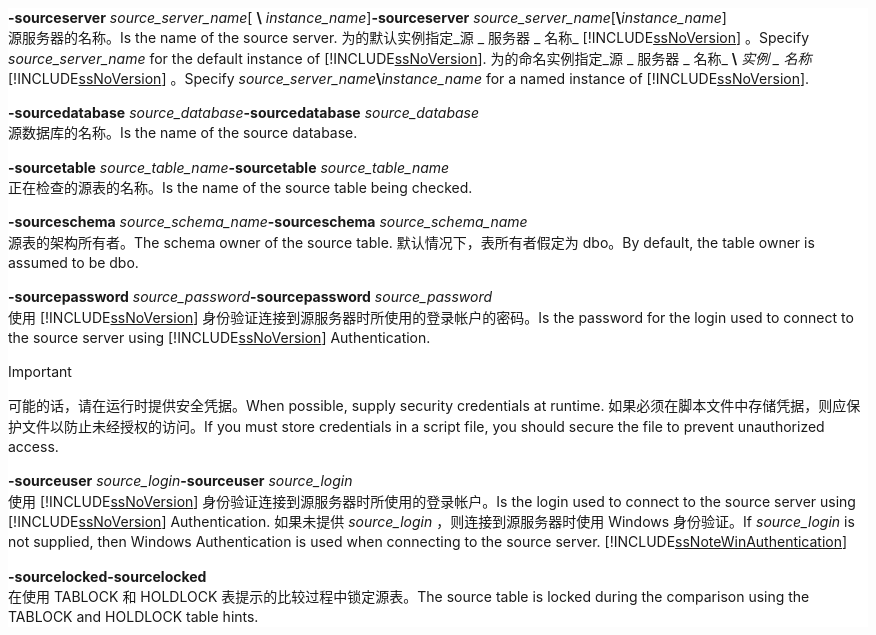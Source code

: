  <span data-ttu-id="e9f5a-115">**-sourceserver** *source_server_name*[ **\\** _instance_name_]</span><span class="sxs-lookup"><span data-stu-id="e9f5a-115">**-sourceserver** *source_server_name*[**\\**_instance_name_]</span></span>  
 <span data-ttu-id="e9f5a-116">源服务器的名称。</span><span class="sxs-lookup"><span data-stu-id="e9f5a-116">Is the name of the source server.</span></span> <span data-ttu-id="e9f5a-117">为的默认实例指定_源 \_ 服务器 \_ 名称_ [!INCLUDE[ssNoVersion](../includes/ssnoversion-md.md)] 。</span><span class="sxs-lookup"><span data-stu-id="e9f5a-117">Specify _source\_server\_name_ for the default instance of [!INCLUDE[ssNoVersion](../includes/ssnoversion-md.md)].</span></span> <span data-ttu-id="e9f5a-118">为的命名实例指定_源 \_ 服务器 \_ 名称_ **\\** _实例 \_ 名称_ [!INCLUDE[ssNoVersion](../includes/ssnoversion-md.md)] 。</span><span class="sxs-lookup"><span data-stu-id="e9f5a-118">Specify _source\_server\_name_**\\**_instance\_name_ for a named instance of [!INCLUDE[ssNoVersion](../includes/ssnoversion-md.md)].</span></span>  
  
 <span data-ttu-id="e9f5a-119">**-sourcedatabase** *source_database*</span><span class="sxs-lookup"><span data-stu-id="e9f5a-119">**-sourcedatabase** *source_database*</span></span>  
 <span data-ttu-id="e9f5a-120">源数据库的名称。</span><span class="sxs-lookup"><span data-stu-id="e9f5a-120">Is the name of the source database.</span></span>  
  
 <span data-ttu-id="e9f5a-121">**-sourcetable** *source_table_name*</span><span class="sxs-lookup"><span data-stu-id="e9f5a-121">**-sourcetable** *source_table_name*</span></span>  
 <span data-ttu-id="e9f5a-122">正在检查的源表的名称。</span><span class="sxs-lookup"><span data-stu-id="e9f5a-122">Is the name of the source table being checked.</span></span>  
  
 <span data-ttu-id="e9f5a-123">**-sourceschema** *source_schema_name*</span><span class="sxs-lookup"><span data-stu-id="e9f5a-123">**-sourceschema** *source_schema_name*</span></span>  
 <span data-ttu-id="e9f5a-124">源表的架构所有者。</span><span class="sxs-lookup"><span data-stu-id="e9f5a-124">The schema owner of the source table.</span></span> <span data-ttu-id="e9f5a-125">默认情况下，表所有者假定为 dbo。</span><span class="sxs-lookup"><span data-stu-id="e9f5a-125">By default, the table owner is assumed to be dbo.</span></span>  
  
 <span data-ttu-id="e9f5a-126">**-sourcepassword** *source_password*</span><span class="sxs-lookup"><span data-stu-id="e9f5a-126">**-sourcepassword** *source_password*</span></span>  
 <span data-ttu-id="e9f5a-127">使用 [!INCLUDE[ssNoVersion](../includes/ssnoversion-md.md)] 身份验证连接到源服务器时所使用的登录帐户的密码。</span><span class="sxs-lookup"><span data-stu-id="e9f5a-127">Is the password for the login used to connect to the source server using [!INCLUDE[ssNoVersion](../includes/ssnoversion-md.md)] Authentication.</span></span>  
  
> [!IMPORTANT]  
>  <span data-ttu-id="e9f5a-128">可能的话，请在运行时提供安全凭据。</span><span class="sxs-lookup"><span data-stu-id="e9f5a-128">When possible, supply security credentials at runtime.</span></span> <span data-ttu-id="e9f5a-129">如果必须在脚本文件中存储凭据，则应保护文件以防止未经授权的访问。</span><span class="sxs-lookup"><span data-stu-id="e9f5a-129">If you must store credentials in a script file, you should secure the file to prevent unauthorized access.</span></span>  
  
 <span data-ttu-id="e9f5a-130">**-sourceuser** *source_login*</span><span class="sxs-lookup"><span data-stu-id="e9f5a-130">**-sourceuser** *source_login*</span></span>  
 <span data-ttu-id="e9f5a-131">使用 [!INCLUDE[ssNoVersion](../includes/ssnoversion-md.md)] 身份验证连接到源服务器时所使用的登录帐户。</span><span class="sxs-lookup"><span data-stu-id="e9f5a-131">Is the login used to connect to the source server using [!INCLUDE[ssNoVersion](../includes/ssnoversion-md.md)] Authentication.</span></span> <span data-ttu-id="e9f5a-132">如果未提供 *source_login* ，则连接到源服务器时使用 Windows 身份验证。</span><span class="sxs-lookup"><span data-stu-id="e9f5a-132">If *source_login* is not supplied, then Windows Authentication is used when connecting to the source server.</span></span> [!INCLUDE[ssNoteWinAuthentication](../includes/ssnotewinauthentication-md.md)]  
  
 <span data-ttu-id="e9f5a-133">**-sourcelocked**</span><span class="sxs-lookup"><span data-stu-id="e9f5a-133">**-sourcelocked**</span></span>  
 <span data-ttu-id="e9f5a-134">在使用 TABLOCK 和 HOLDLOCK 表提示的比较过程中锁定源表。</span><span class="sxs-lookup"><span data-stu-id="e9f5a-134">The source table is locked during the comparison using the TABLOCK and HOLDLOCK table hints.</span></span>  
  
